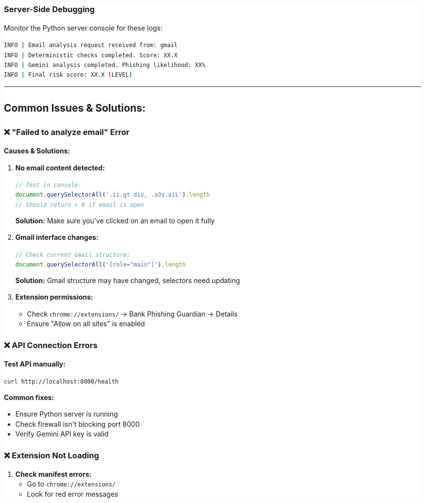 ### **Server-Side Debugging**

Monitor the Python server console for these logs:
```bash
INFO | Email analysis request received from: gmail
INFO | Deterministic checks completed. Score: XX.X
INFO | Gemini analysis completed. Phishing likelihood: XX%
INFO | Final risk score: XX.X (LEVEL)
```

---

## **Common Issues & Solutions:**

### **❌ "Failed to analyze email" Error**

**Causes & Solutions:**

1. **No email content detected:**
   ```javascript
   // Test in console:
   document.querySelectorAll('.ii.gt div, .a3s.aiL').length
   // Should return > 0 if email is open
   ```
   **Solution:** Make sure you've clicked on an email to open it fully

2. **Gmail interface changes:**
   ```javascript
   // Check current Gmail structure:
   document.querySelectorAll('[role="main"]').length
   ```
   **Solution:** Gmail structure may have changed, selectors need updating

3. **Extension permissions:**
   - Check `chrome://extensions/` → Bank Phishing Guardian → Details
   - Ensure "Allow on all sites" is enabled

### **❌ API Connection Errors**

**Test API manually:**
```bash
curl http://localhost:8000/health
```

**Common fixes:**
- Ensure Python server is running
- Check firewall isn't blocking port 8000
- Verify Gemini API key is valid

### **❌ Extension Not Loading**

1. **Check manifest errors:**
   - Go to `chrome://extensions/`
   - Look for red error messages
   